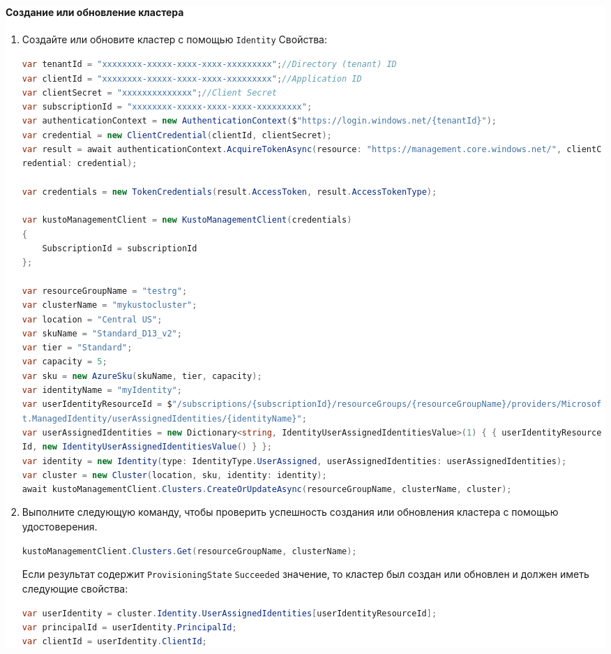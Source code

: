 #### <a name="create-or-update-your-cluster"></a>Создание или обновление кластера

1. Создайте или обновите кластер с помощью `Identity` Свойства:

    ```csharp
    var tenantId = "xxxxxxxx-xxxxx-xxxx-xxxx-xxxxxxxxx";//Directory (tenant) ID
    var clientId = "xxxxxxxx-xxxxx-xxxx-xxxx-xxxxxxxxx";//Application ID
    var clientSecret = "xxxxxxxxxxxxxx";//Client Secret
    var subscriptionId = "xxxxxxxx-xxxxx-xxxx-xxxx-xxxxxxxxx";
    var authenticationContext = new AuthenticationContext($"https://login.windows.net/{tenantId}");
    var credential = new ClientCredential(clientId, clientSecret);
    var result = await authenticationContext.AcquireTokenAsync(resource: "https://management.core.windows.net/", clientCredential: credential);

    var credentials = new TokenCredentials(result.AccessToken, result.AccessTokenType);

    var kustoManagementClient = new KustoManagementClient(credentials)
    {
        SubscriptionId = subscriptionId
    };

    var resourceGroupName = "testrg";
    var clusterName = "mykustocluster";
    var location = "Central US";
    var skuName = "Standard_D13_v2";
    var tier = "Standard";
    var capacity = 5;
    var sku = new AzureSku(skuName, tier, capacity);
    var identityName = "myIdentity";
    var userIdentityResourceId = $"/subscriptions/{subscriptionId}/resourceGroups/{resourceGroupName}/providers/Microsoft.ManagedIdentity/userAssignedIdentities/{identityName}";
    var userAssignedIdentities = new Dictionary<string, IdentityUserAssignedIdentitiesValue>(1) { { userIdentityResourceId, new IdentityUserAssignedIdentitiesValue() } };
    var identity = new Identity(type: IdentityType.UserAssigned, userAssignedIdentities: userAssignedIdentities);
    var cluster = new Cluster(location, sku, identity: identity);
    await kustoManagementClient.Clusters.CreateOrUpdateAsync(resourceGroupName, clusterName, cluster);
    ```

2. Выполните следующую команду, чтобы проверить успешность создания или обновления кластера с помощью удостоверения.

    ```csharp
    kustoManagementClient.Clusters.Get(resourceGroupName, clusterName);
    ```

    Если результат содержит `ProvisioningState` `Succeeded` значение, то кластер был создан или обновлен и должен иметь следующие свойства:

    ```csharp
    var userIdentity = cluster.Identity.UserAssignedIdentities[userIdentityResourceId];
    var principalId = userIdentity.PrincipalId;
    var clientId = userIdentity.ClientId;
    ```
